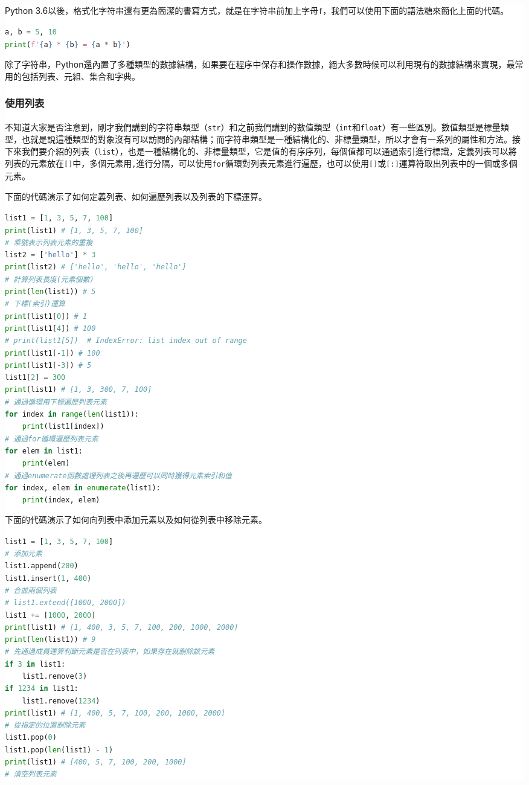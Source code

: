 Python 3.6以後，格式化字符串還有更為簡潔的書寫方式，就是在字符串前加上字母`f`，我們可以使用下面的語法糖來簡化上面的代碼。

```Python
a, b = 5, 10
print(f'{a} * {b} = {a * b}')
```

除了字符串，Python還內置了多種類型的數據結構，如果要在程序中保存和操作數據，絕大多數時候可以利用現有的數據結構來實現，最常用的包括列表、元組、集合和字典。

### 使用列表

不知道大家是否注意到，剛才我們講到的字符串類型（`str`）和之前我們講到的數值類型（`int`和`float`）有一些區別。數值類型是標量類型，也就是說這種類型的對象沒有可以訪問的內部結構；而字符串類型是一種結構化的、非標量類型，所以才會有一系列的屬性和方法。接下來我們要介紹的列表（`list`），也是一種結構化的、非標量類型，它是值的有序序列，每個值都可以通過索引進行標識，定義列表可以將列表的元素放在`[]`中，多個元素用`,`進行分隔，可以使用`for`循環對列表元素進行遍歷，也可以使用`[]`或`[:]`運算符取出列表中的一個或多個元素。

下面的代碼演示了如何定義列表、如何遍歷列表以及列表的下標運算。

```Python
list1 = [1, 3, 5, 7, 100]
print(list1) # [1, 3, 5, 7, 100]
# 乘號表示列表元素的重複
list2 = ['hello'] * 3
print(list2) # ['hello', 'hello', 'hello']
# 計算列表長度(元素個數)
print(len(list1)) # 5
# 下標(索引)運算
print(list1[0]) # 1
print(list1[4]) # 100
# print(list1[5])  # IndexError: list index out of range
print(list1[-1]) # 100
print(list1[-3]) # 5
list1[2] = 300
print(list1) # [1, 3, 300, 7, 100]
# 通過循環用下標遍歷列表元素
for index in range(len(list1)):
    print(list1[index])
# 通過for循環遍歷列表元素
for elem in list1:
    print(elem)
# 通過enumerate函數處理列表之後再遍歷可以同時獲得元素索引和值
for index, elem in enumerate(list1):
    print(index, elem)
```

下面的代碼演示了如何向列表中添加元素以及如何從列表中移除元素。

```Python
list1 = [1, 3, 5, 7, 100]
# 添加元素
list1.append(200)
list1.insert(1, 400)
# 合並兩個列表
# list1.extend([1000, 2000])
list1 += [1000, 2000]
print(list1) # [1, 400, 3, 5, 7, 100, 200, 1000, 2000]
print(len(list1)) # 9
# 先通過成員運算判斷元素是否在列表中，如果存在就删除該元素
if 3 in list1:
	list1.remove(3)
if 1234 in list1:
    list1.remove(1234)
print(list1) # [1, 400, 5, 7, 100, 200, 1000, 2000]
# 從指定的位置删除元素
list1.pop(0)
list1.pop(len(list1) - 1)
print(list1) # [400, 5, 7, 100, 200, 1000]
# 清空列表元素
```